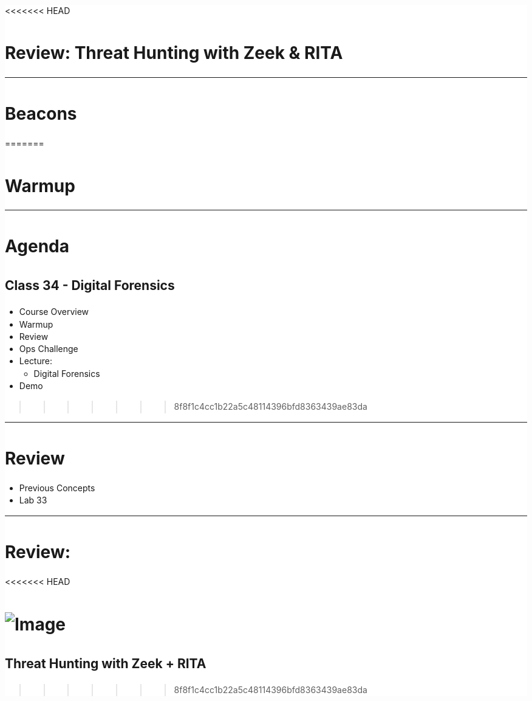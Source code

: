 

<<<<<<< HEAD
# Review: Threat Hunting with Zeek & RITA

---


# Beacons

<div>

<div>
=======

# Warmup

---



# Agenda
## Class 34 - Digital Forensics
- Course Overview
- Warmup
- Review 
- Ops Challenge
- Lecture:
  - Digital Forensics
- Demo
>>>>>>> 8f8f1c4cc1b22a5c48114396bfd8363439ae83da

---



# Review
- Previous Concepts 
- Lab 33

---


# Review: 

<<<<<<< HEAD
<div>

![Image](/ops-401-cybersecurity-guide/curriculum/class-34/slides/assets/4_0.png)
=======
## Threat Hunting with Zeek + RITA
>>>>>>> 8f8f1c4cc1b22a5c48114396bfd8363439ae83da
